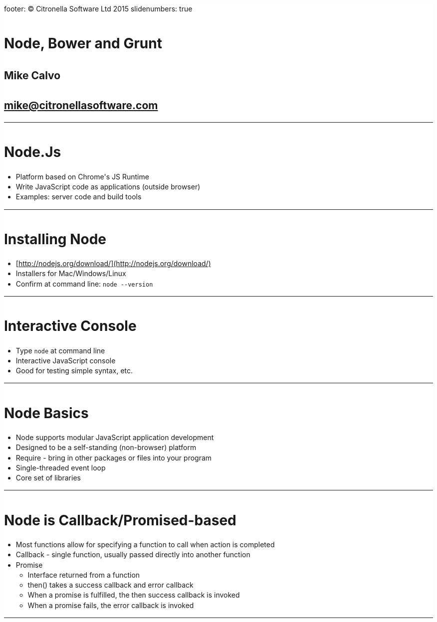 footer: © Citronella Software Ltd 2015
slidenumbers: true

# Node, Bower and Grunt
## Mike Calvo
## mike@citronellasoftware.com

---

# Node.Js
- Platform based on Chrome's JS Runtime
- Write JavaScript code as applications (outside browser)
- Examples: server code and build tools

---

# Installing Node
- [http://nodejs.org/download/](http://nodejs.org/download/)
- Installers for Mac/Windows/Linux
- Confirm at command line: `node --version`

---

# Interactive Console
- Type `node` at command line
- Interactive JavaScript console
- Good for testing simple syntax, etc.

---

# Node Basics
- Node supports modular JavaScript application development
- Designed to be a self-standing (non-browser) platform
- Require - bring in other packages or files into your program
- Single-threaded event loop
- Core set of libraries

---

# Node is Callback/Promised-based
- Most functions allow for specifying a function to call when action is completed
- Callback - single function, usually passed directly into another function
- Promise
  - Interface returned from a function
  - then() takes a success callback and error callback
  - When a promise is fulfilled, the then success callback is invoked
  - When a promise fails, the error callback is invoked

---